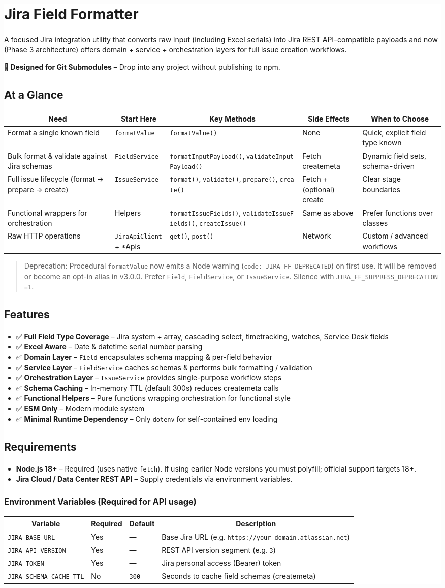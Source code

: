 # Jira Field Formatter

A focused Jira integration utility that converts raw input (including Excel serials) into Jira REST API–compatible payloads and now (Phase 3 architecture) offers domain + service + orchestration layers for full issue creation workflows.

**🔧 Designed for Git Submodules** – Drop into any project without publishing to npm.

## At a Glance

| Need | Start Here | Key Methods | Side Effects | When to Choose |
|------|------------|-------------|--------------|----------------|
| Format a single known field | `formatValue` | `formatValue()` | None | Quick, explicit field type known |
| Bulk format & validate against Jira schemas | `FieldService` | `formatInputPayload()`, `validateInputPayload()` | Fetch createmeta | Dynamic field sets, schema-driven |
| Full issue lifecycle (format → prepare → create) | `IssueService` | `format()`, `validate()`, `prepare()`, `create()` | Fetch + (optional) create | Clear stage boundaries |
| Functional wrappers for orchestration | Helpers | `formatIssueFields()`, `validateIssueFields()`, `createIssue()` | Same as above | Prefer functions over classes |
| Raw HTTP operations | `JiraApiClient` + *Apis | `get()`, `post()` | Network | Custom / advanced workflows |

> Deprecation: Procedural `formatValue` now emits a Node warning (`code: JIRA_FF_DEPRECATED`) on first use. It will be removed or become an opt-in alias in v3.0.0. Prefer `Field`, `FieldService`, or `IssueService`. Silence with `JIRA_FF_SUPPRESS_DEPRECATION=1`.

## Features

- ✅ **Full Field Type Coverage** – Jira system + array, cascading select, timetracking, watches, Service Desk fields
- ✅ **Excel Aware** – Date & datetime serial number parsing
- ✅ **Domain Layer** – `Field` encapsulates schema mapping & per-field behavior
- ✅ **Service Layer** – `FieldService` caches schemas & performs bulk formatting / validation
- ✅ **Orchestration Layer** – `IssueService` provides single-purpose workflow steps
- ✅ **Schema Caching** – In-memory TTL (default 300s) reduces createmeta calls
- ✅ **Functional Helpers** – Pure functions wrapping orchestration for functional style
- ✅ **ESM Only** – Modern module system
- ✅ **Minimal Runtime Dependency** – Only `dotenv` for self-contained env loading
## Requirements

- **Node.js 18+** – Required (uses native `fetch`). If using earlier Node versions you must polyfill; official support targets 18+.
- **Jira Cloud / Data Center REST API** – Supply credentials via environment variables.

### Environment Variables (Required for API usage)

| Variable | Required | Default | Description |
|----------|----------|---------|-------------|
| `JIRA_BASE_URL` | Yes | — | Base Jira URL (e.g. `https://your-domain.atlassian.net`) |
| `JIRA_API_VERSION` | Yes | — | REST API version segment (e.g. `3`) |
| `JIRA_TOKEN` | Yes | — | Jira personal access (Bearer) token |
| `JIRA_SCHEMA_CACHE_TTL` | No | `300` | Seconds to cache field schemas (createmeta) |
